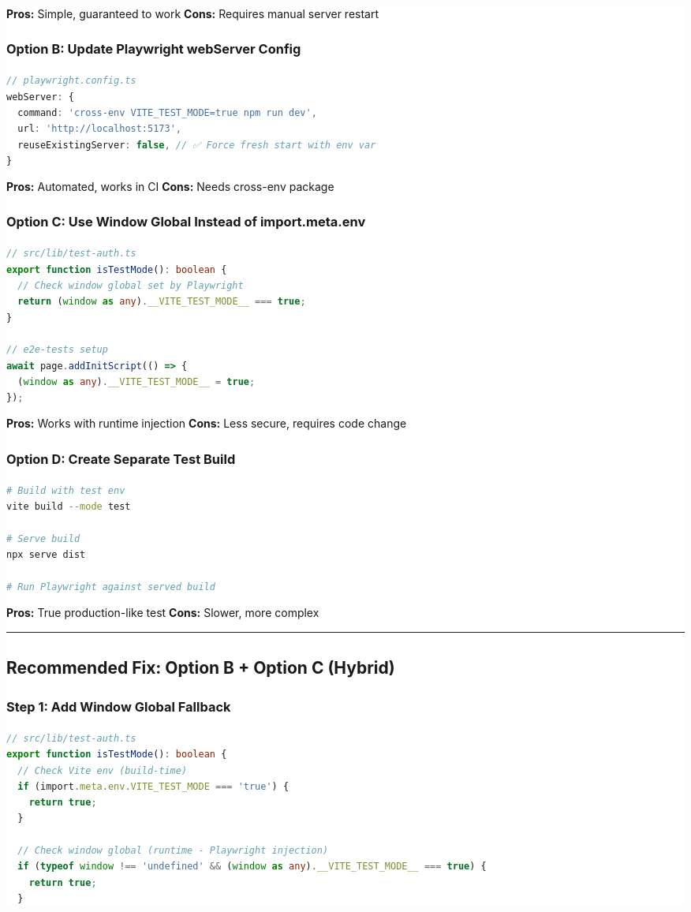 **Pros:** Simple, guaranteed to work
**Cons:** Requires manual server restart

### Option B: Update Playwright webServer Config
```typescript
// playwright.config.ts
webServer: {
  command: 'cross-env VITE_TEST_MODE=true npm run dev',
  url: 'http://localhost:5173',
  reuseExistingServer: false, // ✅ Force fresh start with env var
}
```

**Pros:** Automated, works in CI
**Cons:** Needs cross-env package

### Option C: Use Window Global Instead of import.meta.env
```typescript
// src/lib/test-auth.ts
export function isTestMode(): boolean {
  // Check window global set by Playwright
  return (window as any).__VITE_TEST_MODE__ === true;
}

// e2e-tests setup
await page.addInitScript(() => {
  (window as any).__VITE_TEST_MODE__ = true;
});
```

**Pros:** Works with runtime injection
**Cons:** Less secure, requires code change

### Option D: Create Separate Test Build
```bash
# Build with test env
vite build --mode test

# Serve build
npx serve dist

# Run Playwright against served build
```

**Pros:** True production-like test
**Cons:** Slower, more complex

---

## Recommended Fix: Option B + Option C (Hybrid)

### Step 1: Add Window Global Fallback
```typescript
// src/lib/test-auth.ts
export function isTestMode(): boolean {
  // Check Vite env (build-time)
  if (import.meta.env.VITE_TEST_MODE === 'true') {
    return true;
  }

  // Check window global (runtime - Playwright injection)
  if (typeof window !== 'undefined' && (window as any).__VITE_TEST_MODE__ === true) {
    return true;
  }

```